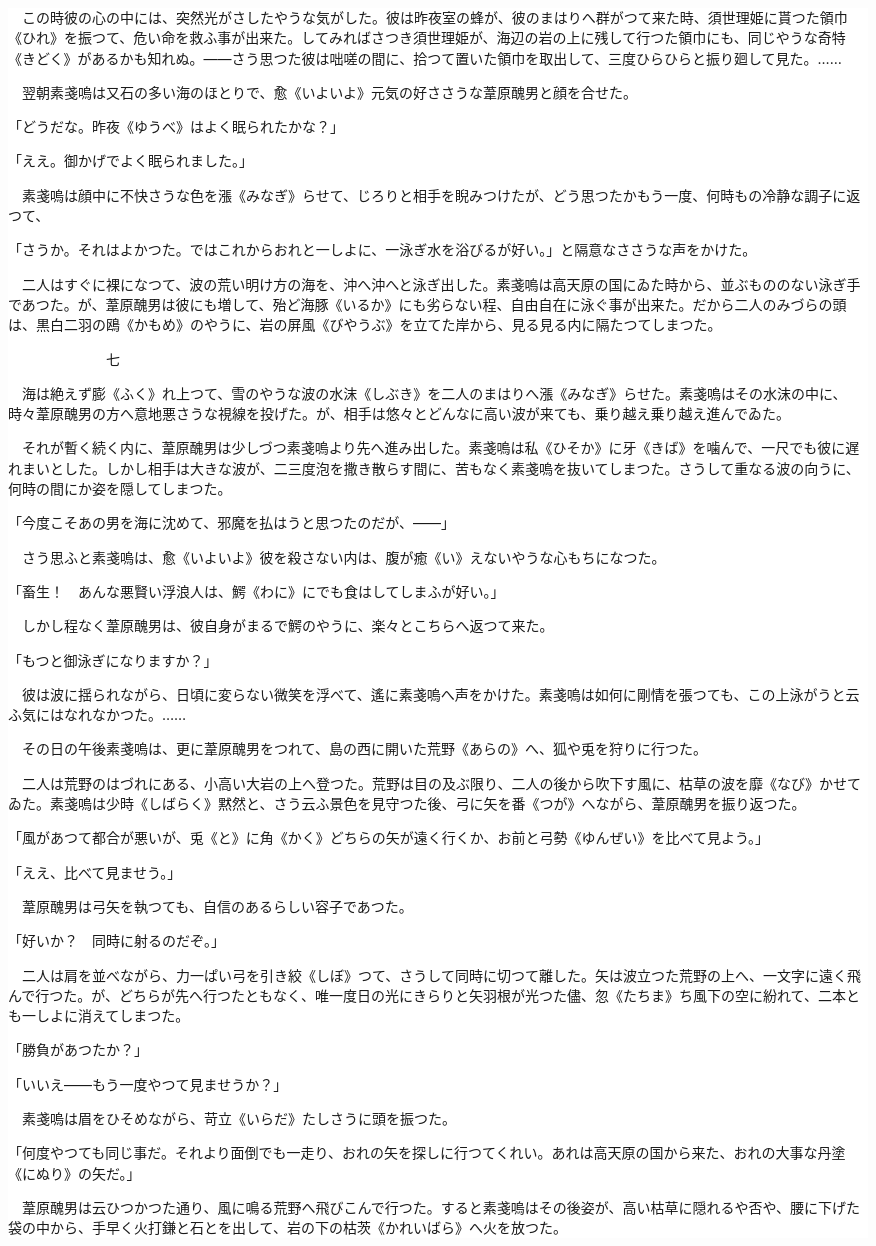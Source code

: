 　この時彼の心の中には、突然光がさしたやうな気がした。彼は昨夜室の蜂が、彼のまはりへ群がつて来た時、須世理姫に貰つた領巾《ひれ》を振つて、危い命を救ふ事が出来た。してみればさつき須世理姫が、海辺の岩の上に残して行つた領巾にも、同じやうな奇特《きどく》があるかも知れぬ。――さう思つた彼は咄嗟の間に、拾つて置いた領巾を取出して、三度ひらひらと振り廻して見た。……

　翌朝素戔嗚は又石の多い海のほとりで、愈《いよいよ》元気の好ささうな葦原醜男と顔を合せた。

「どうだな。昨夜《ゆうべ》はよく眠られたかな？」

「ええ。御かげでよく眠られました。」

　素戔嗚は顔中に不快さうな色を漲《みなぎ》らせて、じろりと相手を睨みつけたが、どう思つたかもう一度、何時もの冷静な調子に返つて、

「さうか。それはよかつた。ではこれからおれと一しよに、一泳ぎ水を浴びるが好い。」と隔意なささうな声をかけた。

　二人はすぐに裸になつて、波の荒い明け方の海を、沖へ沖へと泳ぎ出した。素戔嗚は高天原の国にゐた時から、並ぶもののない泳ぎ手であつた。が、葦原醜男は彼にも増して、殆ど海豚《いるか》にも劣らない程、自由自在に泳ぐ事が出来た。だから二人のみづらの頭は、黒白二羽の鴎《かもめ》のやうに、岩の屏風《びやうぶ》を立てた岸から、見る見る内に隔たつてしまつた。



　　　　　　　七



　海は絶えず膨《ふく》れ上つて、雪のやうな波の水沫《しぶき》を二人のまはりへ漲《みなぎ》らせた。素戔嗚はその水沫の中に、時々葦原醜男の方へ意地悪さうな視線を投げた。が、相手は悠々とどんなに高い波が来ても、乗り越え乗り越え進んでゐた。

　それが暫く続く内に、葦原醜男は少しづつ素戔嗚より先へ進み出した。素戔嗚は私《ひそか》に牙《きば》を噛んで、一尺でも彼に遅れまいとした。しかし相手は大きな波が、二三度泡を撒き散らす間に、苦もなく素戔嗚を抜いてしまつた。さうして重なる波の向うに、何時の間にか姿を隠してしまつた。

「今度こそあの男を海に沈めて、邪魔を払はうと思つたのだが、――」

　さう思ふと素戔嗚は、愈《いよいよ》彼を殺さない内は、腹が癒《い》えないやうな心もちになつた。

「畜生！　あんな悪賢い浮浪人は、鰐《わに》にでも食はしてしまふが好い。」

　しかし程なく葦原醜男は、彼自身がまるで鰐のやうに、楽々とこちらへ返つて来た。

「もつと御泳ぎになりますか？」

　彼は波に揺られながら、日頃に変らない微笑を浮べて、遙に素戔嗚へ声をかけた。素戔嗚は如何に剛情を張つても、この上泳がうと云ふ気にはなれなかつた。……

　その日の午後素戔嗚は、更に葦原醜男をつれて、島の西に開いた荒野《あらの》へ、狐や兎を狩りに行つた。

　二人は荒野のはづれにある、小高い大岩の上へ登つた。荒野は目の及ぶ限り、二人の後から吹下す風に、枯草の波を靡《なび》かせてゐた。素戔嗚は少時《しばらく》黙然と、さう云ふ景色を見守つた後、弓に矢を番《つが》へながら、葦原醜男を振り返つた。

「風があつて都合が悪いが、兎《と》に角《かく》どちらの矢が遠く行くか、お前と弓勢《ゆんぜい》を比べて見よう。」

「ええ、比べて見ませう。」

　葦原醜男は弓矢を執つても、自信のあるらしい容子であつた。

「好いか？　同時に射るのだぞ。」

　二人は肩を並べながら、力一ぱい弓を引き絞《しぼ》つて、さうして同時に切つて離した。矢は波立つた荒野の上へ、一文字に遠く飛んで行つた。が、どちらが先へ行つたともなく、唯一度日の光にきらりと矢羽根が光つた儘、忽《たちま》ち風下の空に紛れて、二本とも一しよに消えてしまつた。

「勝負があつたか？」

「いいえ――もう一度やつて見ませうか？」

　素戔嗚は眉をひそめながら、苛立《いらだ》たしさうに頭を振つた。

「何度やつても同じ事だ。それより面倒でも一走り、おれの矢を探しに行つてくれい。あれは高天原の国から来た、おれの大事な丹塗《にぬり》の矢だ。」

　葦原醜男は云ひつかつた通り、風に鳴る荒野へ飛びこんで行つた。すると素戔嗚はその後姿が、高い枯草に隠れるや否や、腰に下げた袋の中から、手早く火打鎌と石とを出して、岩の下の枯茨《かれいばら》へ火を放つた。
